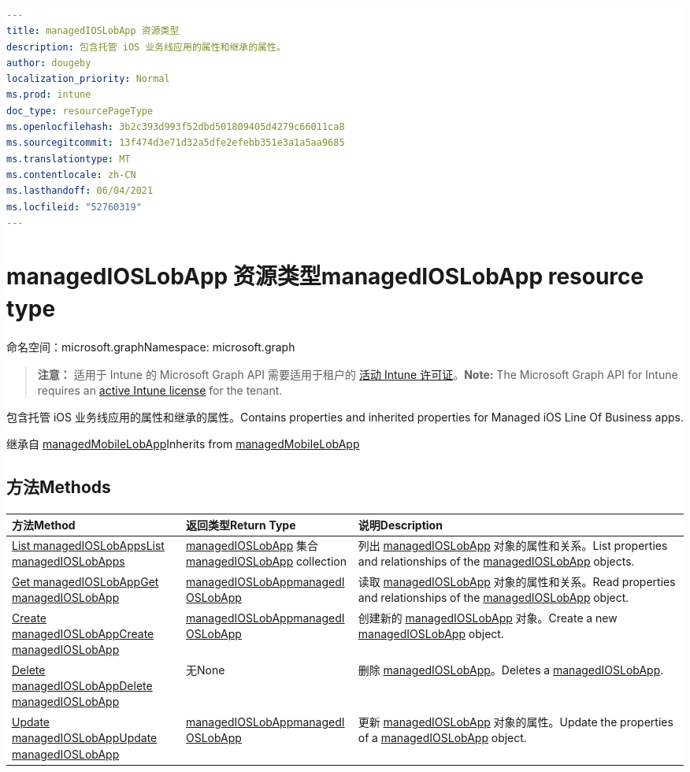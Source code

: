 ```yaml
---
title: managedIOSLobApp 资源类型
description: 包含托管 iOS 业务线应用的属性和继承的属性。
author: dougeby
localization_priority: Normal
ms.prod: intune
doc_type: resourcePageType
ms.openlocfilehash: 3b2c393d993f52dbd501809405d4279c66011ca8
ms.sourcegitcommit: 13f474d3e71d32a5dfe2efebb351e3a1a5aa9685
ms.translationtype: MT
ms.contentlocale: zh-CN
ms.lasthandoff: 06/04/2021
ms.locfileid: "52760319"
---
```

# <a name="managedioslobapp-resource-type"></a><span data-ttu-id="45131-103">managedIOSLobApp 资源类型</span><span class="sxs-lookup"><span data-stu-id="45131-103">managedIOSLobApp resource type</span></span>

<span data-ttu-id="45131-104">命名空间：microsoft.graph</span><span class="sxs-lookup"><span data-stu-id="45131-104">Namespace: microsoft.graph</span></span>

> <span data-ttu-id="45131-105">**注意：** 适用于 Intune 的 Microsoft Graph API 需要适用于租户的 [活动 Intune 许可证](https://go.microsoft.com/fwlink/?linkid=839381)。</span><span class="sxs-lookup"><span data-stu-id="45131-105">**Note:** The Microsoft Graph API for Intune requires an [active Intune license](https://go.microsoft.com/fwlink/?linkid=839381) for the tenant.</span></span>

<span data-ttu-id="45131-106">包含托管 iOS 业务线应用的属性和继承的属性。</span><span class="sxs-lookup"><span data-stu-id="45131-106">Contains properties and inherited properties for Managed iOS Line Of Business apps.</span></span>


<span data-ttu-id="45131-107">继承自 [managedMobileLobApp](../resources/intune-apps-managedmobilelobapp.md)</span><span class="sxs-lookup"><span data-stu-id="45131-107">Inherits from [managedMobileLobApp](../resources/intune-apps-managedmobilelobapp.md)</span></span>

## <a name="methods"></a><span data-ttu-id="45131-108">方法</span><span class="sxs-lookup"><span data-stu-id="45131-108">Methods</span></span>
|<span data-ttu-id="45131-109">方法</span><span class="sxs-lookup"><span data-stu-id="45131-109">Method</span></span>|<span data-ttu-id="45131-110">返回类型</span><span class="sxs-lookup"><span data-stu-id="45131-110">Return Type</span></span>|<span data-ttu-id="45131-111">说明</span><span class="sxs-lookup"><span data-stu-id="45131-111">Description</span></span>|
|:---|:---|:---|
|[<span data-ttu-id="45131-112">List managedIOSLobApps</span><span class="sxs-lookup"><span data-stu-id="45131-112">List managedIOSLobApps</span></span>](../api/intune-apps-managedioslobapp-list.md)|<span data-ttu-id="45131-113">[managedIOSLobApp](../resources/intune-apps-managedioslobapp.md) 集合</span><span class="sxs-lookup"><span data-stu-id="45131-113">[managedIOSLobApp](../resources/intune-apps-managedioslobapp.md) collection</span></span>|<span data-ttu-id="45131-114">列出 [managedIOSLobApp](../resources/intune-apps-managedioslobapp.md) 对象的属性和关系。</span><span class="sxs-lookup"><span data-stu-id="45131-114">List properties and relationships of the [managedIOSLobApp](../resources/intune-apps-managedioslobapp.md) objects.</span></span>|
|[<span data-ttu-id="45131-115">Get managedIOSLobApp</span><span class="sxs-lookup"><span data-stu-id="45131-115">Get managedIOSLobApp</span></span>](../api/intune-apps-managedioslobapp-get.md)|[<span data-ttu-id="45131-116">managedIOSLobApp</span><span class="sxs-lookup"><span data-stu-id="45131-116">managedIOSLobApp</span></span>](../resources/intune-apps-managedioslobapp.md)|<span data-ttu-id="45131-117">读取 [managedIOSLobApp](../resources/intune-apps-managedioslobapp.md) 对象的属性和关系。</span><span class="sxs-lookup"><span data-stu-id="45131-117">Read properties and relationships of the [managedIOSLobApp](../resources/intune-apps-managedioslobapp.md) object.</span></span>|
|[<span data-ttu-id="45131-118">Create managedIOSLobApp</span><span class="sxs-lookup"><span data-stu-id="45131-118">Create managedIOSLobApp</span></span>](../api/intune-apps-managedioslobapp-create.md)|[<span data-ttu-id="45131-119">managedIOSLobApp</span><span class="sxs-lookup"><span data-stu-id="45131-119">managedIOSLobApp</span></span>](../resources/intune-apps-managedioslobapp.md)|<span data-ttu-id="45131-120">创建新的 [managedIOSLobApp](../resources/intune-apps-managedioslobapp.md) 对象。</span><span class="sxs-lookup"><span data-stu-id="45131-120">Create a new [managedIOSLobApp](../resources/intune-apps-managedioslobapp.md) object.</span></span>|
|[<span data-ttu-id="45131-121">Delete managedIOSLobApp</span><span class="sxs-lookup"><span data-stu-id="45131-121">Delete managedIOSLobApp</span></span>](../api/intune-apps-managedioslobapp-delete.md)|<span data-ttu-id="45131-122">无</span><span class="sxs-lookup"><span data-stu-id="45131-122">None</span></span>|<span data-ttu-id="45131-123">删除 [managedIOSLobApp](../resources/intune-apps-managedioslobapp.md)。</span><span class="sxs-lookup"><span data-stu-id="45131-123">Deletes a [managedIOSLobApp](../resources/intune-apps-managedioslobapp.md).</span></span>|
|[<span data-ttu-id="45131-124">Update managedIOSLobApp</span><span class="sxs-lookup"><span data-stu-id="45131-124">Update managedIOSLobApp</span></span>](../api/intune-apps-managedioslobapp-update.md)|[<span data-ttu-id="45131-125">managedIOSLobApp</span><span class="sxs-lookup"><span data-stu-id="45131-125">managedIOSLobApp</span></span>](../resources/intune-apps-managedioslobapp.md)|<span data-ttu-id="45131-126">更新 [managedIOSLobApp](../resources/intune-apps-managedioslobapp.md) 对象的属性。</span><span class="sxs-lookup"><span data-stu-id="45131-126">Update the properties of a [managedIOSLobApp](../resources/intune-apps-managedioslobapp.md) object.</span></span>|
